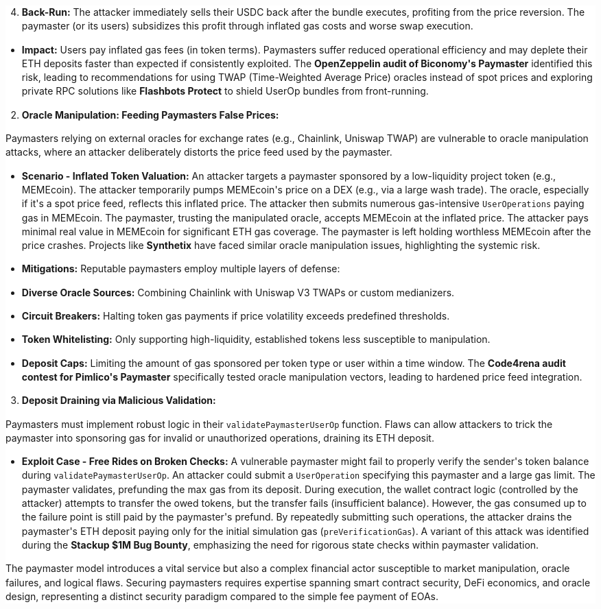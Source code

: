 4.  **Back-Run:** The attacker immediately sells their USDC back after the bundle executes, profiting from the price reversion. The paymaster (or its users) subsidizes this profit through inflated gas costs and worse swap execution.

*   **Impact:** Users pay inflated gas fees (in token terms). Paymasters suffer reduced operational efficiency and may deplete their ETH deposits faster than expected if consistently exploited. The **OpenZeppelin audit of Biconomy's Paymaster** identified this risk, leading to recommendations for using TWAP (Time-Weighted Average Price) oracles instead of spot prices and exploring private RPC solutions like **Flashbots Protect** to shield UserOp bundles from front-running.

2.  **Oracle Manipulation: Feeding Paymasters False Prices:**

Paymasters relying on external oracles for exchange rates (e.g., Chainlink, Uniswap TWAP) are vulnerable to oracle manipulation attacks, where an attacker deliberately distorts the price feed used by the paymaster.

*   **Scenario - Inflated Token Valuation:** An attacker targets a paymaster sponsored by a low-liquidity project token (e.g., MEMEcoin). The attacker temporarily pumps MEMEcoin's price on a DEX (e.g., via a large wash trade). The oracle, especially if it's a spot price feed, reflects this inflated price. The attacker then submits numerous gas-intensive `UserOperations` paying gas in MEMEcoin. The paymaster, trusting the manipulated oracle, accepts MEMEcoin at the inflated price. The attacker pays minimal real value in MEMEcoin for significant ETH gas coverage. The paymaster is left holding worthless MEMEcoin after the price crashes. Projects like **Synthetix** have faced similar oracle manipulation issues, highlighting the systemic risk.

*   **Mitigations:** Reputable paymasters employ multiple layers of defense:

*   **Diverse Oracle Sources:** Combining Chainlink with Uniswap V3 TWAPs or custom medianizers.

*   **Circuit Breakers:** Halting token gas payments if price volatility exceeds predefined thresholds.

*   **Token Whitelisting:** Only supporting high-liquidity, established tokens less susceptible to manipulation.

*   **Deposit Caps:** Limiting the amount of gas sponsored per token type or user within a time window. The **Code4rena audit contest for Pimlico's Paymaster** specifically tested oracle manipulation vectors, leading to hardened price feed integration.

3.  **Deposit Draining via Malicious Validation:**

Paymasters must implement robust logic in their `validatePaymasterUserOp` function. Flaws can allow attackers to trick the paymaster into sponsoring gas for invalid or unauthorized operations, draining its ETH deposit.

*   **Exploit Case - Free Rides on Broken Checks:** A vulnerable paymaster might fail to properly verify the sender's token balance during `validatePaymasterUserOp`. An attacker could submit a `UserOperation` specifying this paymaster and a large gas limit. The paymaster validates, prefunding the max gas from its deposit. During execution, the wallet contract logic (controlled by the attacker) attempts to transfer the owed tokens, but the transfer fails (insufficient balance). However, the gas consumed up to the failure point is still paid by the paymaster's prefund. By repeatedly submitting such operations, the attacker drains the paymaster's ETH deposit paying only for the initial simulation gas (`preVerificationGas`). A variant of this attack was identified during the **Stackup $1M Bug Bounty**, emphasizing the need for rigorous state checks within paymaster validation.

The paymaster model introduces a vital service but also a complex financial actor susceptible to market manipulation, oracle failures, and logical flaws. Securing paymasters requires expertise spanning smart contract security, DeFi economics, and oracle design, representing a distinct security paradigm compared to the simple fee payment of EOAs.
